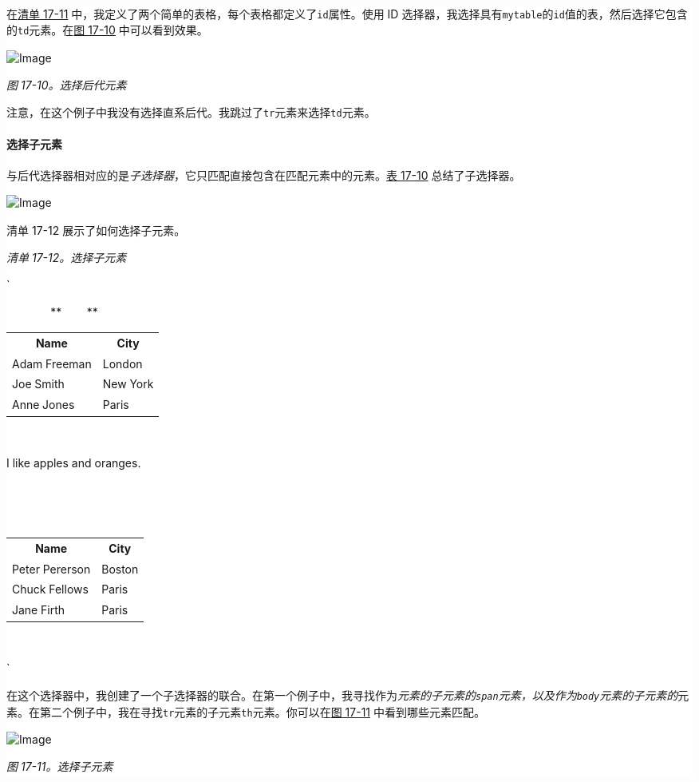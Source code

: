 在[清单 17-11](#list_17_11) 中，我定义了两个简单的表格，每个表格都定义了`id`属性。使用 ID 选择器，我选择具有`mytable`的`id`值的表，然后选择它包含的`td`元素。在[图 17-10](#fig_17_10) 中可以看到效果。

![Image](images/1710.jpg)

*图 17-10。选择后代元素*

注意，在这个例子中我没有选择直系后代。我跳过了`tr`元素来选择`td`元素。

#### 选择子元素

与后代选择器相对应的是*子选择器*，它只匹配直接包含在匹配元素中的元素。[表 17-10](#tab_17_10) 总结了子选择器。

![Image](images/t1710.jpg)

清单 17-12 展示了如何选择子元素。

*清单 17-12。选择子元素*

`<!DOCTYPE HTML>
<html>
    <head>
        <title>Example</title>
**        <style type="text/css">**
**            body > * > span, tr > th {**
**                border: thin black solid;**
**                padding: 4px;**
**            }**
**        </style>**
    </head>
    <body>
        <table id="mytable">
            <tr><th>Name</th><th>City</th></tr>
            <tr><td>Adam Freeman</td><td>London</td></tr>
            <tr><td>Joe Smith</td><td>New York</td></tr>
            <tr><td>Anne Jones</td><td>Paris</td></tr>
        </table>

        <p>I like <span lang="en-uk" class="class2">apples</span> and oranges.</p>

        <table id="othertable">
            <tr><th>Name</th><th>City</th></tr>
            <tr><td>Peter Pererson</td><td>Boston</td></tr>
            <tr><td>Chuck Fellows</td><td>Paris</td></tr>
            <tr><td>Jane Firth</td><td>Paris</td></tr>
        </table>
    </body>
</html>`

在这个选择器中，我创建了一个子选择器的联合。在第一个例子中，我寻找作为*元素的子元素的`span`元素，以及作为`body`元素的子元素的*元素。在第二个例子中，我在寻找`tr`元素的子元素`th`元素。你可以在[图 17-11](#fig_17_11) 中看到哪些元素匹配。

![Image](images/1711.jpg)

*图 17-11。选择子元素*
